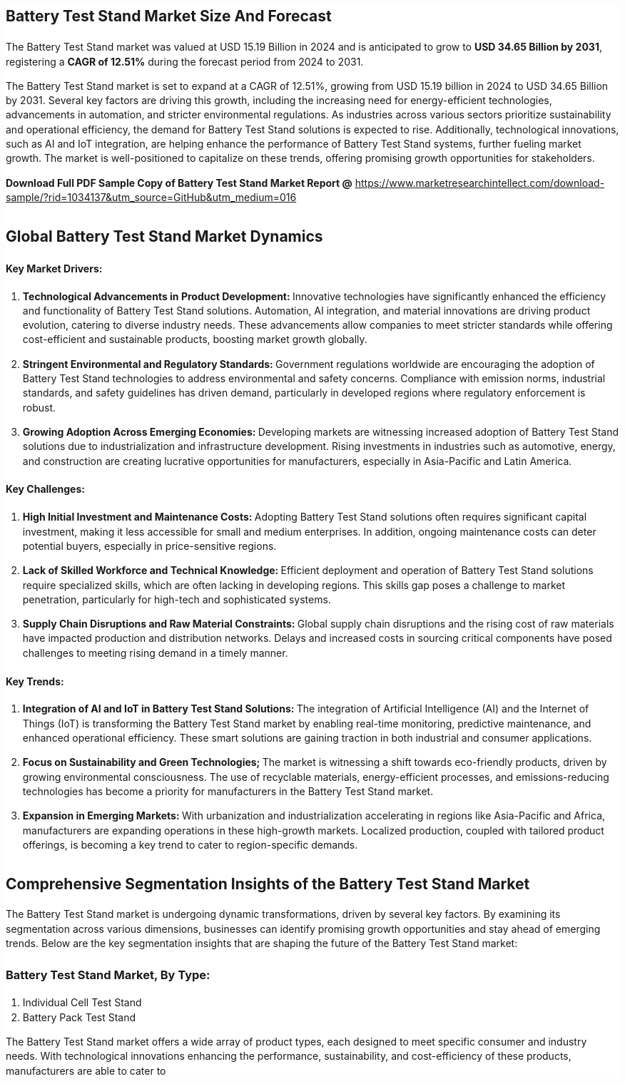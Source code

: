 <h2>Battery Test Stand Market Size And Forecast</h2><p>The Battery Test Stand market was valued at USD 15.19 Billion in 2024 and is anticipated to grow to <strong>USD 34.65 Billion by 2031</strong>, registering a <strong>CAGR of 12.51%</strong> during the forecast period from 2024 to 2031.</p><p>The Battery Test Stand market is set to expand at a CAGR of 12.51%, growing from USD 15.19 billion in 2024 to USD 34.65 Billion by 2031. Several key factors are driving this growth, including the increasing need for energy-efficient technologies, advancements in automation, and stricter environmental regulations. As industries across various sectors prioritize sustainability and operational efficiency, the demand for Battery Test Stand solutions is expected to rise. Additionally, technological innovations, such as AI and IoT integration, are helping enhance the performance of Battery Test Stand systems, further fueling market growth. The market is well-positioned to capitalize on these trends, offering promising growth opportunities for stakeholders.</p><p><strong>Download Full PDF Sample Copy of Battery Test Stand Market Report @</strong>&nbsp;<a href="https://www.marketresearchintellect.com/download-sample/?rid=1034137&amp;utm_source=GitHub&amp;utm_medium=016">https://www.marketresearchintellect.com/download-sample/?rid=1034137&amp;utm_source=GitHub&amp;utm_medium=016</a></p><h2>Global Battery Test Stand Market Dynamics</h2><h4><strong>Key Market Drivers:</strong></h4><ol><li><p><strong>Technological Advancements in Product Development:&nbsp;</strong>Innovative technologies have significantly enhanced the efficiency and functionality of Battery Test Stand solutions. Automation, AI integration, and material innovations are driving product evolution, catering to diverse industry needs. These advancements allow companies to meet stricter standards while offering cost-efficient and sustainable products, boosting market growth globally.</p></li><li><p><strong>Stringent Environmental and Regulatory Standards:&nbsp;</strong>Government regulations worldwide are encouraging the adoption of Battery Test Stand technologies to address environmental and safety concerns. Compliance with emission norms, industrial standards, and safety guidelines has driven demand, particularly in developed regions where regulatory enforcement is robust.</p></li><li><p><strong>Growing Adoption Across Emerging Economies:&nbsp;</strong>Developing markets are witnessing increased adoption of Battery Test Stand solutions due to industrialization and infrastructure development. Rising investments in industries such as automotive, energy, and construction are creating lucrative opportunities for manufacturers, especially in Asia-Pacific and Latin America.</p></li></ol><h4><strong>Key Challenges:</strong></h4><ol><li><p><strong>High Initial Investment and Maintenance Costs:&nbsp;</strong>Adopting Battery Test Stand solutions often requires significant capital investment, making it less accessible for small and medium enterprises. In addition, ongoing maintenance costs can deter potential buyers, especially in price-sensitive regions.</p></li><li><p><strong>Lack of Skilled Workforce and Technical Knowledge:&nbsp;</strong>Efficient deployment and operation of Battery Test Stand solutions require specialized skills, which are often lacking in developing regions. This skills gap poses a challenge to market penetration, particularly for high-tech and sophisticated systems.</p></li><li><p><strong>Supply Chain Disruptions and Raw Material Constraints:&nbsp;</strong>Global supply chain disruptions and the rising cost of raw materials have impacted production and distribution networks. Delays and increased costs in sourcing critical components have posed challenges to meeting rising demand in a timely manner.</p></li></ol><h4><strong>Key Trends:</strong></h4><ol><li><p><strong>Integration of AI and IoT in Battery Test Stand Solutions:&nbsp;</strong>The integration of Artificial Intelligence (AI) and the Internet of Things (IoT) is transforming the Battery Test Stand market by enabling real-time monitoring, predictive maintenance, and enhanced operational efficiency. These smart solutions are gaining traction in both industrial and consumer applications.</p></li><li><p><strong>Focus on Sustainability and Green Technologies;&nbsp;</strong>The market is witnessing a shift towards eco-friendly products, driven by growing environmental consciousness. The use of recyclable materials, energy-efficient processes, and emissions-reducing technologies has become a priority for manufacturers in the Battery Test Stand market.</p></li><li><p><strong>Expansion in Emerging Markets:&nbsp;</strong>With urbanization and industrialization accelerating in regions like Asia-Pacific and Africa, manufacturers are expanding operations in these high-growth markets. Localized production, coupled with tailored product offerings, is becoming a key trend to cater to region-specific demands.</p></li></ol><div class="article-main__content" data-test-id="publishing-text-block"><h2>Comprehensive Segmentation Insights of the Battery Test Stand Market</h2><p>The Battery Test Stand market is undergoing dynamic transformations, driven by several key factors. By examining its segmentation across various dimensions, businesses can identify promising growth opportunities and stay ahead of emerging trends. Below are the key segmentation insights that are shaping the future of the Battery Test Stand market:</p><h3><strong>Battery Test Stand Market, By Type:<br /></strong></h3><ol><li>Individual Cell Test Stand<li> Battery Pack Test Stand</li></ol><p>The Battery Test Stand market offers a wide array of product types, each designed to meet specific consumer and industry needs. With technological innovations enhancing the performance, sustainability, and cost-efficiency of these products, manufacturers are able to cater to